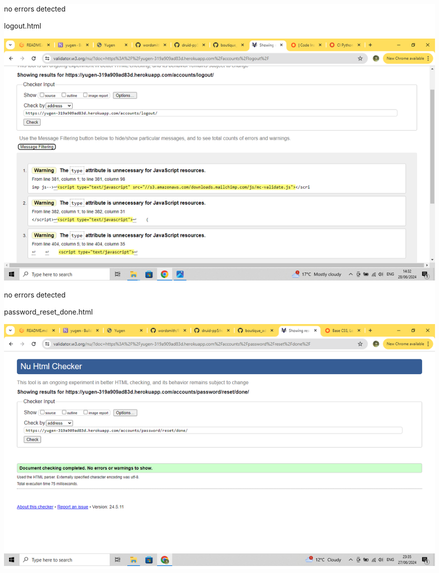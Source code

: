 no errors detected

logout.html

![logout.html](documentation/html-logout.png)

no errors detected

password_reset_done.html

![password_reset_done.html](documentation/check-pass-reset-done.png)
